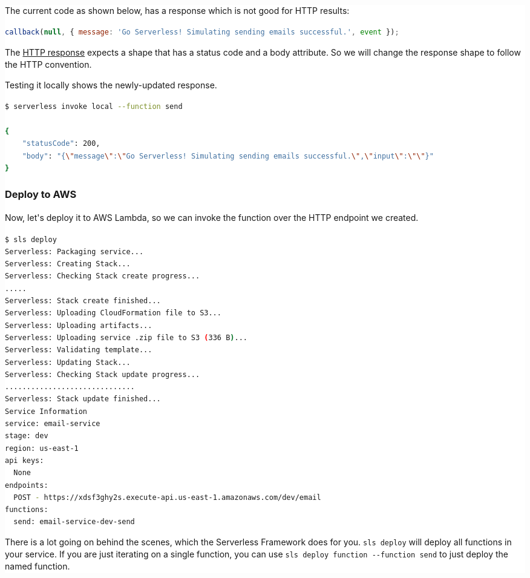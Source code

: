 The current code as shown below, has a response which is not good for HTTP results:

```js
callback(null, { message: 'Go Serverless! Simulating sending emails successful.', event });
```

The [HTTP response](https://www.w3.org/Protocols/rfc2616/rfc2616-sec6.html) expects a shape that has a status code and a body attribute. So we will change the response shape to follow the HTTP convention.

Testing it locally shows the newly-updated response.

```bash
$ serverless invoke local --function send

{
    "statusCode": 200,
    "body": "{\"message\":\"Go Serverless! Simulating sending emails successful.\",\"input\":\"\"}"
}
```

### Deploy to AWS

Now, let's deploy it to AWS Lambda, so we can invoke the function over the HTTP endpoint we created. 

```bash
$ sls deploy
Serverless: Packaging service...
Serverless: Creating Stack...
Serverless: Checking Stack create progress...
.....
Serverless: Stack create finished...
Serverless: Uploading CloudFormation file to S3...
Serverless: Uploading artifacts...
Serverless: Uploading service .zip file to S3 (336 B)...
Serverless: Validating template...
Serverless: Updating Stack...
Serverless: Checking Stack update progress...
..............................
Serverless: Stack update finished...
Service Information
service: email-service
stage: dev
region: us-east-1
api keys:
  None
endpoints:
  POST - https://xdsf3ghy2s.execute-api.us-east-1.amazonaws.com/dev/email
functions:
  send: email-service-dev-send
```

There is a lot going on behind the scenes, which the Serverless Framework does for you. `sls deploy` will deploy all functions in your service. If you are just iterating on a single function, you can use `sls deploy function --function send` to just deploy the named function.
